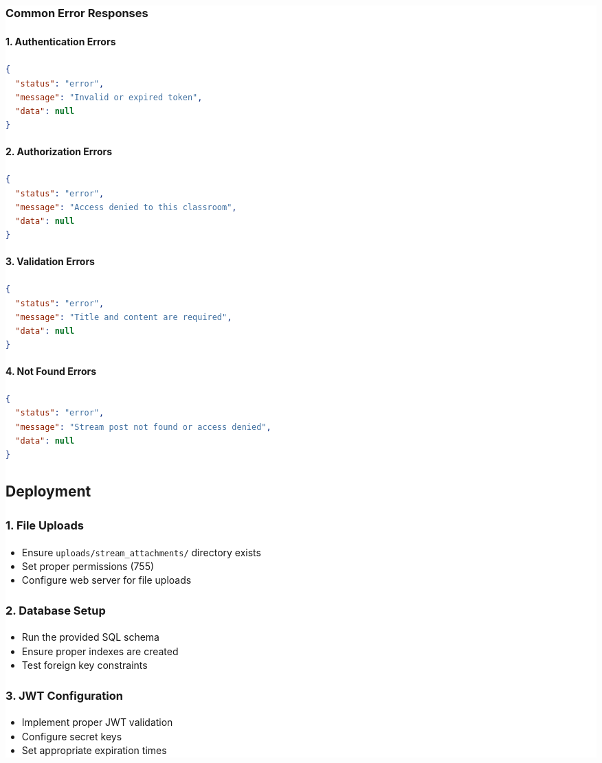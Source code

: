 ### Common Error Responses

#### 1. **Authentication Errors**
```json
{
  "status": "error",
  "message": "Invalid or expired token",
  "data": null
}
```

#### 2. **Authorization Errors**
```json
{
  "status": "error",
  "message": "Access denied to this classroom",
  "data": null
}
```

#### 3. **Validation Errors**
```json
{
  "status": "error",
  "message": "Title and content are required",
  "data": null
}
```

#### 4. **Not Found Errors**
```json
{
  "status": "error",
  "message": "Stream post not found or access denied",
  "data": null
}
```

## Deployment

### 1. **File Uploads**
- Ensure `uploads/stream_attachments/` directory exists
- Set proper permissions (755)
- Configure web server for file uploads

### 2. **Database Setup**
- Run the provided SQL schema
- Ensure proper indexes are created
- Test foreign key constraints

### 3. **JWT Configuration**
- Implement proper JWT validation
- Configure secret keys
- Set appropriate expiration times

